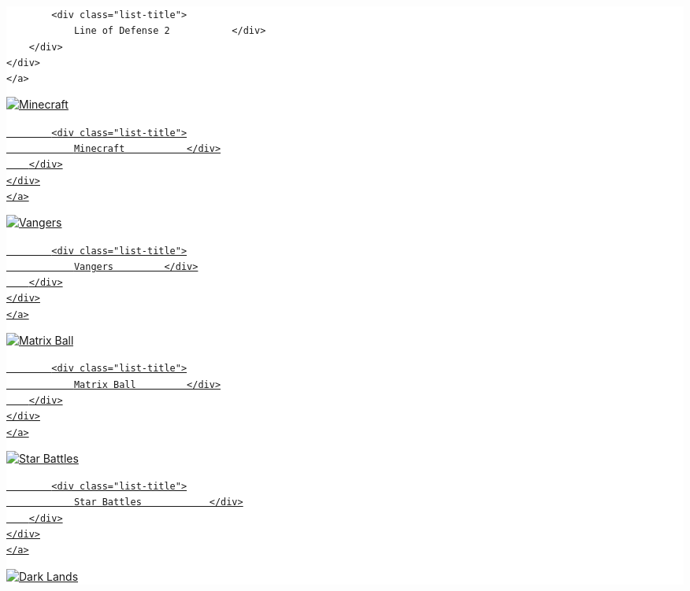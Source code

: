 			<div class="list-title">
				Line of Defense 2			</div>
		</div>
	</div>
	</a>
</div>					<div class="grid-item span-2 item-grid">
	<a href="https://oxogames.com/game/minecraft">
	<div class="list-game">
		<div class="list-thumbnail">
			<img src="/images/blank.png" data-src="https://oxogames.com/thumbs/minecraft-Minecraft.jpg"  class="small-thumb lazy" alt="Minecraft"  width="100%" height="100%">
			 
			<div class="list-title">
				Minecraft			</div>
		</div>
	</div>
	</a>
</div>					<div class="grid-item  item-grid">
	<a href="https://oxogames.com/game/vangers">
	<div class="list-game">
		<div class="list-thumbnail">
			<img src="/images/blank.png" data-src="https://oxogames.com/thumbs/vangers-vangers-medium_small.png"  class="small-thumb lazy" alt="Vangers"  width="100%" height="100%">
			 
			<div class="list-title">
				Vangers			</div>
		</div>
	</div>
	</a>
</div>					<div class="grid-item  item-grid">
	<a href="https://oxogames.com/game/matrix-ball">
	<div class="list-game">
		<div class="list-thumbnail">
			<img src="/images/blank.png" data-src="https://oxogames.com/thumbs/matrix-ball-matrix-ball-medium_small.png"  class="small-thumb lazy" alt="Matrix Ball"  width="100%" height="100%">
			 
			<div class="list-title">
				Matrix Ball			</div>
		</div>
	</div>
	</a>
</div>					<div class="grid-item  item-grid">
	<a href="https://oxogames.com/game/star-battles">
	<div class="list-game">
		<div class="list-thumbnail">
			<img src="/images/blank.png" data-src="https://oxogames.com/thumbs/star-battles-star-battles-medium_small.png"  class="small-thumb lazy" alt="Star Battles"  width="100%" height="100%">
			 
			<div class="list-title">
				Star Battles			</div>
		</div>
	</div>
	</a>
</div>					<div class="grid-item  item-grid">
	<a href="https://oxogames.com/game/dark-lands">
	<div class="list-game">
		<div class="list-thumbnail">
			<img src="/images/blank.png" data-src="https://oxogames.com/thumbs/dark-lands-dark-lands-medium_small.png"  class="small-thumb lazy" alt="Dark Lands"  width="100%" height="100%">
			 